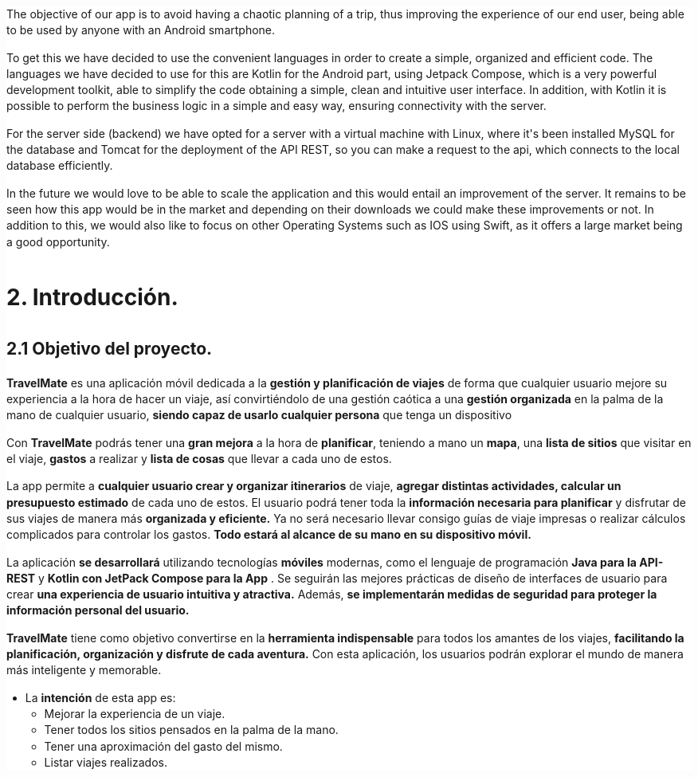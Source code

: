   The objective of our app is to avoid having a chaotic planning of a trip, thus improving the experience of our end user, being able to be used by anyone with an Android smartphone.

  To get this we have decided to use the convenient languages in order to create a simple, organized and efficient code. The languages we have decided to use for this are Kotlin for the Android part, using Jetpack Compose, which is a very powerful development toolkit, able to simplify the code obtaining a simple, clean and intuitive user interface. In addition, with Kotlin it is possible to perform the business logic in a simple and easy way, ensuring connectivity with the server.

  For the server side (backend) we have opted for a server with a virtual machine with Linux, where it's been installed MySQL for the database and Tomcat for the deployment of the API REST, so you can make a request to the api, which connects to the local database efficiently.

  In the future we would love to be able to scale the application and this would entail an improvement of the server. It remains to be seen how this app would be in the market and depending on their downloads we could make these improvements or not. In addition to this, we would also like to focus on other Operating Systems such as IOS using Swift, as it offers a large market being a good opportunity.


>

# **2. Introducción.**

## **2.1 Objetivo del proyecto.**

  **TravelMate** es una aplicación móvil dedicada a la **gestión y planificación de viajes** de forma que cualquier usuario mejore su experiencia a la hora de hacer un viaje, así convirtiéndolo de una gestión caótica a una **gestión organizada** en la palma de la mano de cualquier usuario, **siendo capaz de usarlo cualquier persona** que tenga un dispositivo 

  Con **TravelMate** podrás tener una **gran mejora** a la hora de **planificar**, teniendo a mano un **mapa**, una **lista de sitios** que visitar en el viaje, **gastos** a realizar y **lista de cosas** que llevar a cada uno de estos.


  La app permite a **cualquier usuario crear y organizar itinerarios** de viaje, **agregar distintas actividades, calcular un presupuesto estimado** de cada uno de estos. El usuario podrá tener toda la **información necesaria para planificar** y disfrutar de sus viajes de manera más **organizada y eficiente.** Ya no será necesario llevar consigo guías de viaje impresas o realizar cálculos complicados para controlar los gastos. **Todo estará al alcance de su mano en su dispositivo móvil.**


  La aplicación **se desarrollará** utilizando tecnologías **móviles** modernas, como el lenguaje de programación **Java para la API-REST** y **Kotlin con JetPack Compose para la App** . Se seguirán las mejores prácticas de diseño de interfaces de usuario para crear **una experiencia de usuario intuitiva y atractiva.** Además, **se implementarán medidas de seguridad para proteger la información personal del usuario.**


  **TravelMate** tiene como objetivo convertirse en la **herramienta indispensable** para todos los amantes de los viajes, **facilitando la planificación, organización y disfrute de cada aventura.** Con esta aplicación, los usuarios podrán explorar el mundo de manera más inteligente y memorable.


  - La **intención** de esta app es:
   	- Mejorar la experiencia de un viaje.
   	- Tener todos los sitios pensados en la palma de la mano.
   	- Tener una aproximación del gasto del mismo.
   	- Listar viajes realizados.
